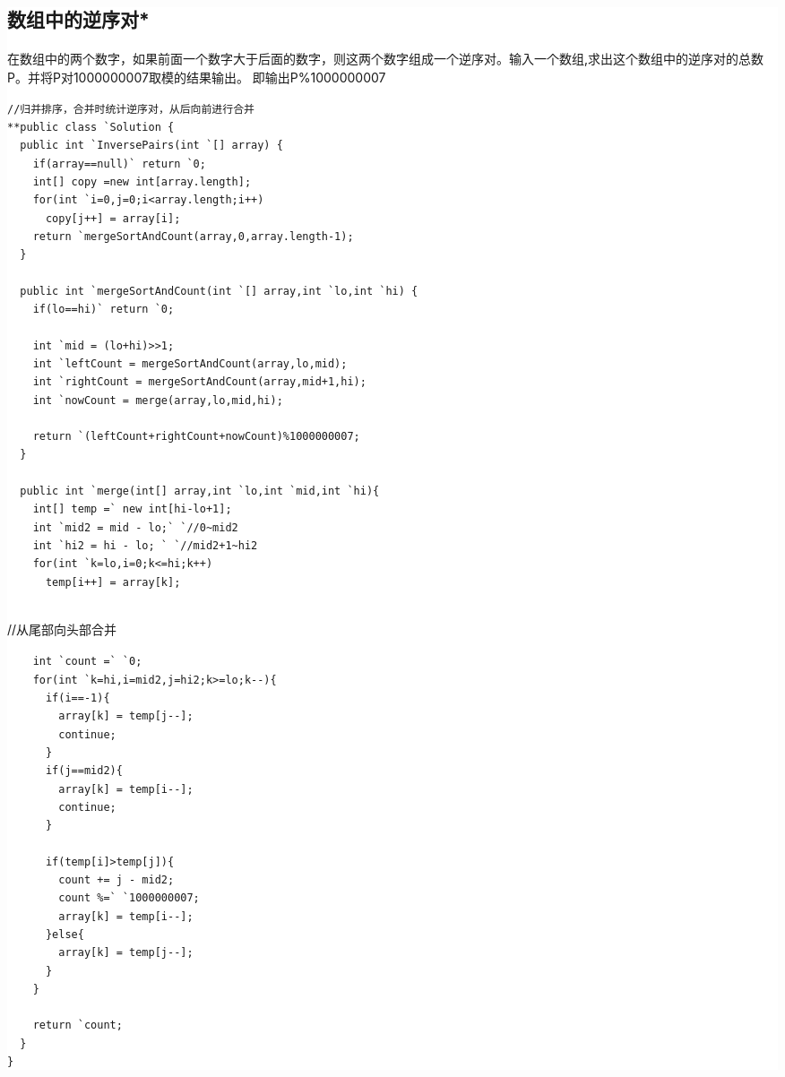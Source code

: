  

 

 

## 数组中的逆序对*

在数组中的两个数字，如果前面一个数字大于后面的数字，则这两个数字组成一个逆序对。输入一个数组,求出这个数组中的逆序对的总数P。并将P对1000000007取模的结果输出。 即输出P%1000000007

```
//归并排序，合并时统计逆序对，从后向前进行合并
**public class `Solution {
  public int `InversePairs(int `[] array) {
    if(array==null)` return `0;
    int[] copy =new int[array.length];
    for(int `i=0,j=0;i<array.length;i++)
      copy[j++] = array[i];
    return `mergeSortAndCount(array,0,array.length-1);
  }
  
  public int `mergeSortAndCount(int `[] array,int `lo,int `hi) {
    if(lo==hi)` return `0;
    
    int `mid = (lo+hi)>>1;
    int `leftCount = mergeSortAndCount(array,lo,mid);
    int `rightCount = mergeSortAndCount(array,mid+1,hi);
    int `nowCount = merge(array,lo,mid,hi);
    
    return `(leftCount+rightCount+nowCount)%1000000007;
  }
  
  public int `merge(int[] array,int `lo,int `mid,int `hi){
    int[] temp =` new int[hi-lo+1];
    int `mid2 = mid - lo;` `//0~mid2
    int `hi2 = hi - lo; ` `//mid2+1~hi2
    for(int `k=lo,i=0;k<=hi;k++)
      temp[i++] = array[k];
    
```

//从尾部向头部合并

```
    int `count =` `0;
    for(int `k=hi,i=mid2,j=hi2;k>=lo;k--){
      if(i==-1){
        array[k] = temp[j--];
        continue;
      }
      if(j==mid2){
        array[k] = temp[i--];
        continue;
      }
      
      if(temp[i]>temp[j]){
        count += j - mid2;
        count %=` `1000000007;
        array[k] = temp[i--];
      }else{
        array[k] = temp[j--];
      }
    }
    
    return `count;
  }
}
```